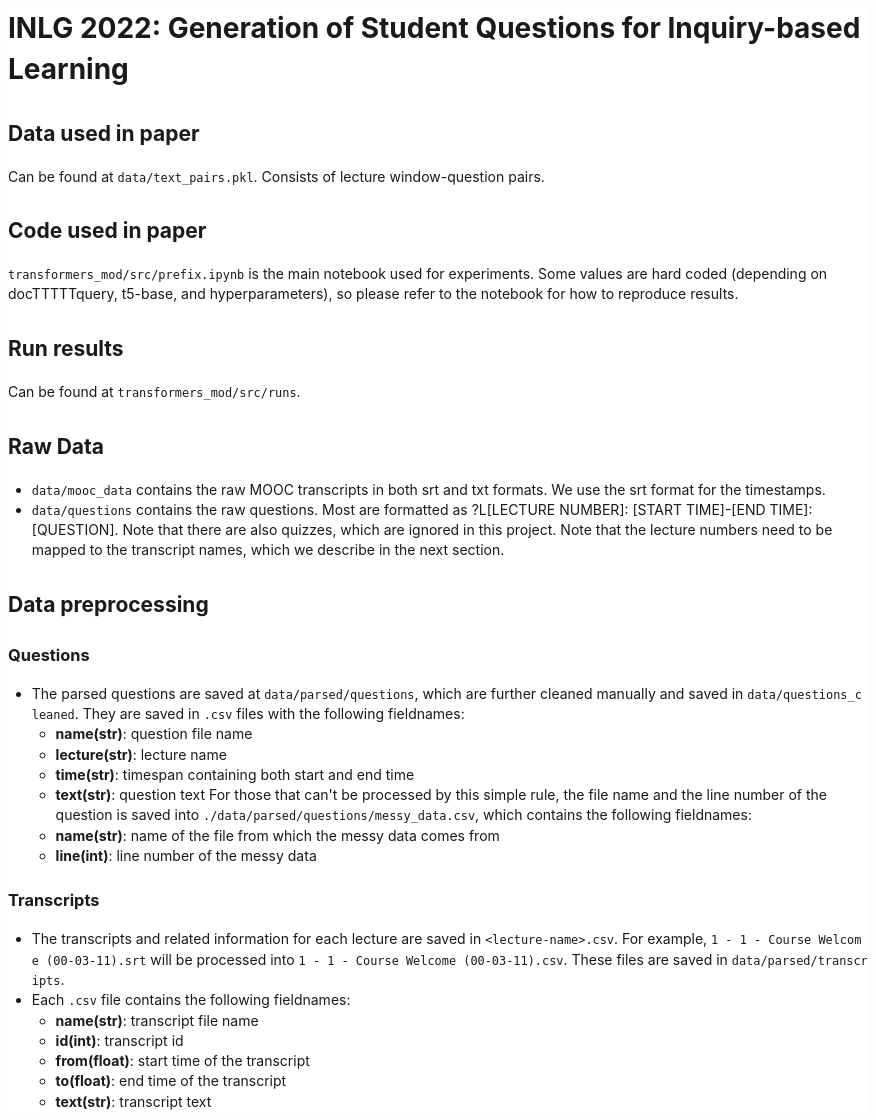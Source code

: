 # INLG 2022: Generation of Student Questions for Inquiry-based Learning


## Data used in paper
Can be found at ``data/text_pairs.pkl``. Consists of lecture window-question pairs.

## Code used in paper

``transformers_mod/src/prefix.ipynb`` is the main notebook used for experiments. Some values are hard coded (depending on docTTTTTquery, t5-base, and hyperparameters), so please refer to the notebook for how to reproduce results. 

## Run results

Can be found at ``transformers_mod/src/runs``. 

## Raw Data
- ``data/mooc_data`` contains the raw MOOC transcripts in both srt and txt formats. We use the srt format for the timestamps.
- ``data/questions`` contains the raw questions. Most are formatted as ?L[LECTURE NUMBER]: [START TIME]-[END TIME]: [QUESTION]. Note that there are also quizzes, which are ignored in this project. Note that the lecture numbers need to be mapped to the transcript names, which we describe in the next section.

## Data preprocessing

### Questions
- The parsed questions are saved at ``data/parsed/questions``, which are further cleaned manually and saved in ``data/questions_cleaned``. They are saved in `.csv` files with the following fieldnames:
    - **name(str)**: question file name
    - **lecture(str)**: lecture name
    - **time(str)**: timespan containing both start and end time
    - **text(str)**: question text
For those that can't be processed by this simple rule, the file name and the line number of the question is saved into `./data/parsed/questions/messy_data.csv`, which contains the following fieldnames:
    - **name(str)**: name of the file from which the messy data comes from
    - **line(int)**: line number of the messy data

### Transcripts
- The transcripts and related information for each lecture are saved in `<lecture-name>.csv`. For example, `1 - 1 - Course Welcome (00-03-11).srt` will be processed into `1 - 1 - Course Welcome (00-03-11).csv`. These files are saved in ``data/parsed/transcripts``. 
- Each `.csv` file contains the following fieldnames:
    - **name(str)**: transcript file name
    - **id(int)**: transcript id
    - **from(float)**: start time of the transcript
    - **to(float)**: end time of the transcript
    - **text(str)**: transcript text
